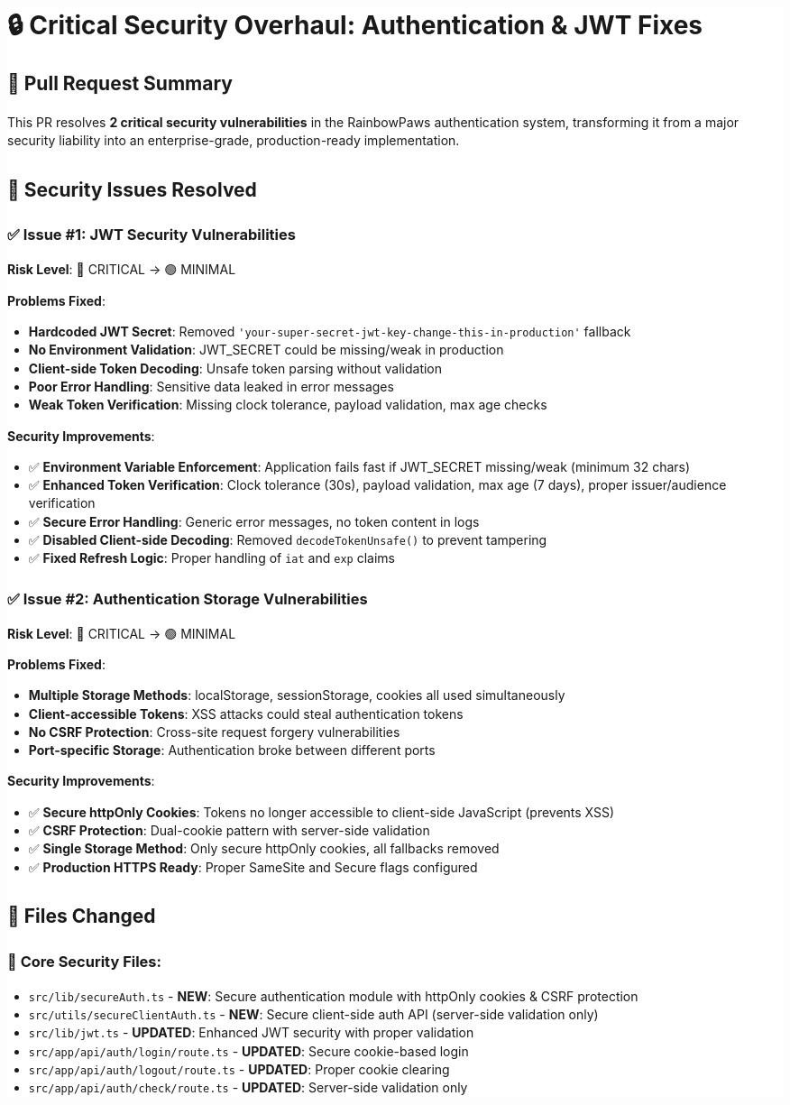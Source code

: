 # 🔒 Critical Security Overhaul: Authentication & JWT Fixes

## 🎯 **Pull Request Summary**
This PR resolves **2 critical security vulnerabilities** in the RainbowPaws authentication system, transforming it from a major security liability into an enterprise-grade, production-ready implementation.

## 🚨 **Security Issues Resolved**

### ✅ **Issue #1: JWT Security Vulnerabilities**
**Risk Level**: 🔴 CRITICAL → 🟢 MINIMAL

**Problems Fixed**:
- **Hardcoded JWT Secret**: Removed `'your-super-secret-jwt-key-change-this-in-production'` fallback
- **No Environment Validation**: JWT_SECRET could be missing/weak in production
- **Client-side Token Decoding**: Unsafe token parsing without validation
- **Poor Error Handling**: Sensitive data leaked in error messages
- **Weak Token Verification**: Missing clock tolerance, payload validation, max age checks

**Security Improvements**:
- ✅ **Environment Variable Enforcement**: Application fails fast if JWT_SECRET missing/weak (minimum 32 chars)
- ✅ **Enhanced Token Verification**: Clock tolerance (30s), payload validation, max age (7 days), proper issuer/audience verification
- ✅ **Secure Error Handling**: Generic error messages, no token content in logs
- ✅ **Disabled Client-side Decoding**: Removed `decodeTokenUnsafe()` to prevent tampering
- ✅ **Fixed Refresh Logic**: Proper handling of `iat` and `exp` claims

### ✅ **Issue #2: Authentication Storage Vulnerabilities** 
**Risk Level**: 🔴 CRITICAL → 🟢 MINIMAL

**Problems Fixed**:
- **Multiple Storage Methods**: localStorage, sessionStorage, cookies all used simultaneously
- **Client-accessible Tokens**: XSS attacks could steal authentication tokens
- **No CSRF Protection**: Cross-site request forgery vulnerabilities
- **Port-specific Storage**: Authentication broke between different ports

**Security Improvements**:
- ✅ **Secure httpOnly Cookies**: Tokens no longer accessible to client-side JavaScript (prevents XSS)
- ✅ **CSRF Protection**: Dual-cookie pattern with server-side validation
- ✅ **Single Storage Method**: Only secure httpOnly cookies, all fallbacks removed
- ✅ **Production HTTPS Ready**: Proper SameSite and Secure flags configured

## 📁 **Files Changed**

### 🔧 **Core Security Files**:
- `src/lib/secureAuth.ts` - **NEW**: Secure authentication module with httpOnly cookies & CSRF protection
- `src/utils/secureClientAuth.ts` - **NEW**: Secure client-side auth API (server-side validation only)
- `src/lib/jwt.ts` - **UPDATED**: Enhanced JWT security with proper validation
- `src/app/api/auth/login/route.ts` - **UPDATED**: Secure cookie-based login
- `src/app/api/auth/logout/route.ts` - **UPDATED**: Proper cookie clearing
- `src/app/api/auth/check/route.ts` - **UPDATED**: Server-side validation only
